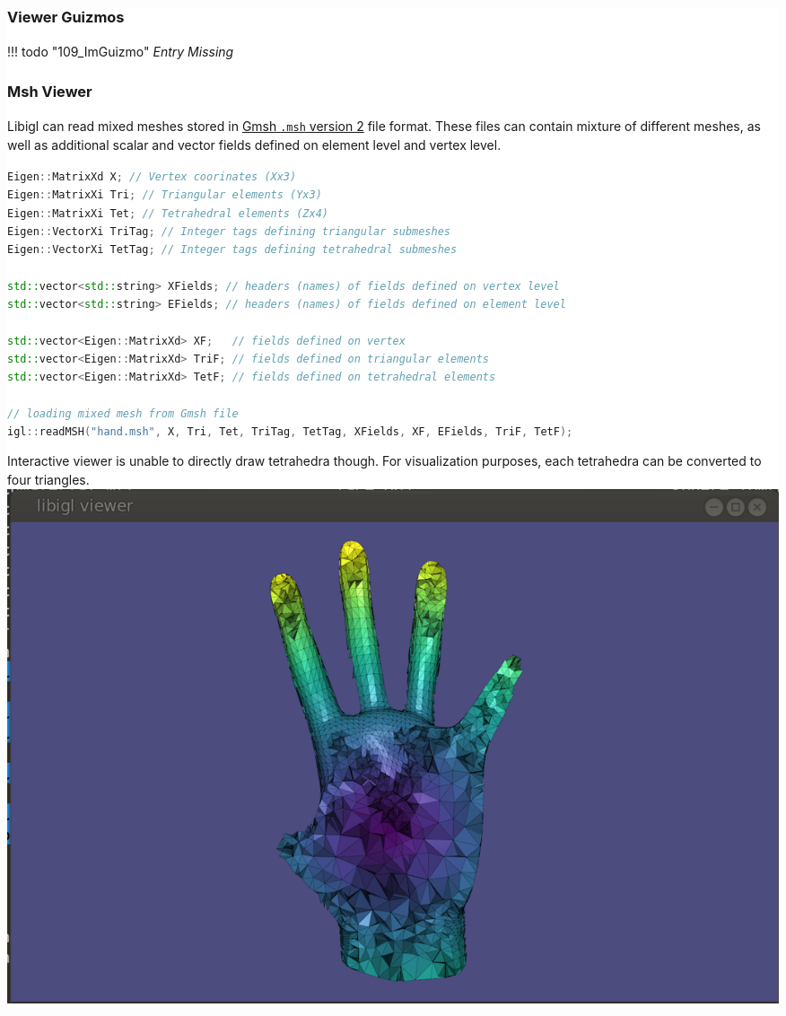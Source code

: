 ### Viewer Guizmos

!!! todo "109_ImGuizmo"
    _Entry Missing_

### Msh Viewer

Libigl can read mixed meshes stored in [Gmsh `.msh` version 2](https://gmsh.info/doc/texinfo/gmsh.html#MSH-file-format-version-2-_0028Legacy_0029) file format.
These files can contain mixture of different meshes, as well as additional scalar and vector fields defined on element level and vertex level.

```cpp
Eigen::MatrixXd X; // Vertex coorinates (Xx3)
Eigen::MatrixXi Tri; // Triangular elements (Yx3)
Eigen::MatrixXi Tet; // Tetrahedral elements (Zx4)
Eigen::VectorXi TriTag; // Integer tags defining triangular submeshes
Eigen::VectorXi TetTag; // Integer tags defining tetrahedral submeshes

std::vector<std::string> XFields; // headers (names) of fields defined on vertex level
std::vector<std::string> EFields; // headers (names) of fields defined on element level

std::vector<Eigen::MatrixXd> XF;   // fields defined on vertex 
std::vector<Eigen::MatrixXd> TriF; // fields defined on triangular elements
std::vector<Eigen::MatrixXd> TetF; // fields defined on tetrahedral elements

// loading mixed mesh from Gmsh file
igl::readMSH("hand.msh", X, Tri, Tet, TriTag, TetTag, XFields, XF, EFields, TriF, TetF);
```
Interactive viewer is unable to directly draw tetrahedra though. For visualization purposes, each tetrahedra
can be converted to four triangles.
![([Example 110]({{ repo_url }}/tutorial/110_MshView/main.cpp)) Shows a slice of tetrahedral mesh with scalar field defined on element level](images/110_MshView.png)
